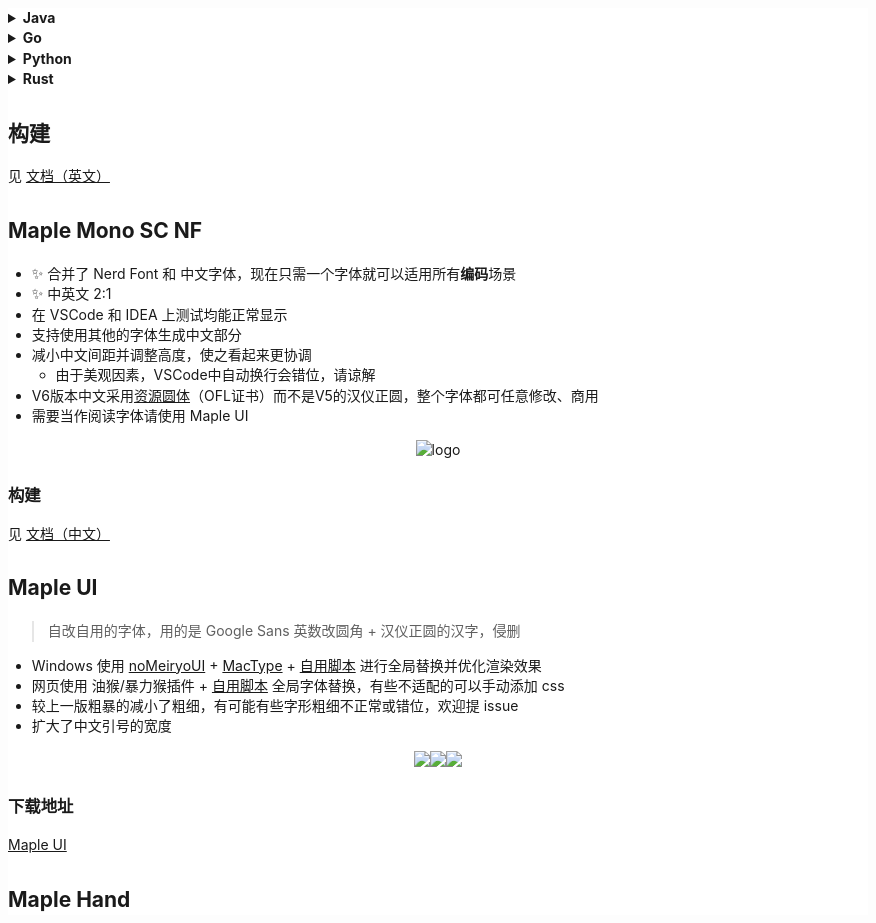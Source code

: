 
<details><summary><b>Java</b></summary></details>


<details><summary><b>Go</b></summary></details>


<details><summary><b>Python</b></summary></details>


<details><summary><b>Rust</b></summary></details>

## 构建

见 [文档（英文）](./source/README.md)

## Maple Mono SC NF

- ✨ 合并了 Nerd Font 和 中文字体，现在只需一个字体就可以适用所有**编码**场景
- ✨ 中英文 2:1
- 在 VSCode 和 IDEA 上测试均能正常显示
- 支持使用其他的字体生成中文部分
- 减小中文间距并调整高度，使之看起来更协调
  - 由于美观因素，VSCode中自动换行会错位，请谅解
- V6版本中文采用[资源圆体](https://github.com/CyanoHao/Resource-Han-Rounded)（OFL证书）而不是V5的汉仪正圆，整个字体都可任意修改、商用
- 需要当作阅读字体请使用 Maple UI

<p align="center">
  <img src="./img/CE21.png" alt="logo">
</p>

### 构建

见 [文档（中文）](https://github.com/subframe7536/maple-font/blob/chinese/source/README_CN.md)

## Maple UI

> 自改自用的字体，用的是 Google Sans 英数改圆角 + 汉仪正圆的汉字，侵删

- Windows 使用 [noMeiryoUI](https://github.com/Tatsu-syo/noMeiryoUI) + [MacType](https://github.com/snowie2000/mactype) + [自用脚本](https://github.com/subframe7536/maple-font/tree/other-resources/cn-resource/mactype) 进行全局替换并优化渲染效果
- 网页使用 油猴/暴力猴插件 + [自用脚本](https://github.com/subframe7536/UserScript) 全局字体替换，有些不适配的可以手动添加 css
- 较上一版粗暴的减小了粗细，有可能有些字形粗细不正常或错位，欢迎提 issue
- 扩大了中文引号的宽度

<p align="center">
  <img src="./img/UI.webp" width="300"><img src="./img/Browser.webp" width="250"><img src="./img/Browser2.webp" width="300">
</p>

### 下载地址

[Maple UI](https://github.com/subframe7536/maple-font/tree/other-resources/cn-resource/maple-ui)

## Maple Hand
